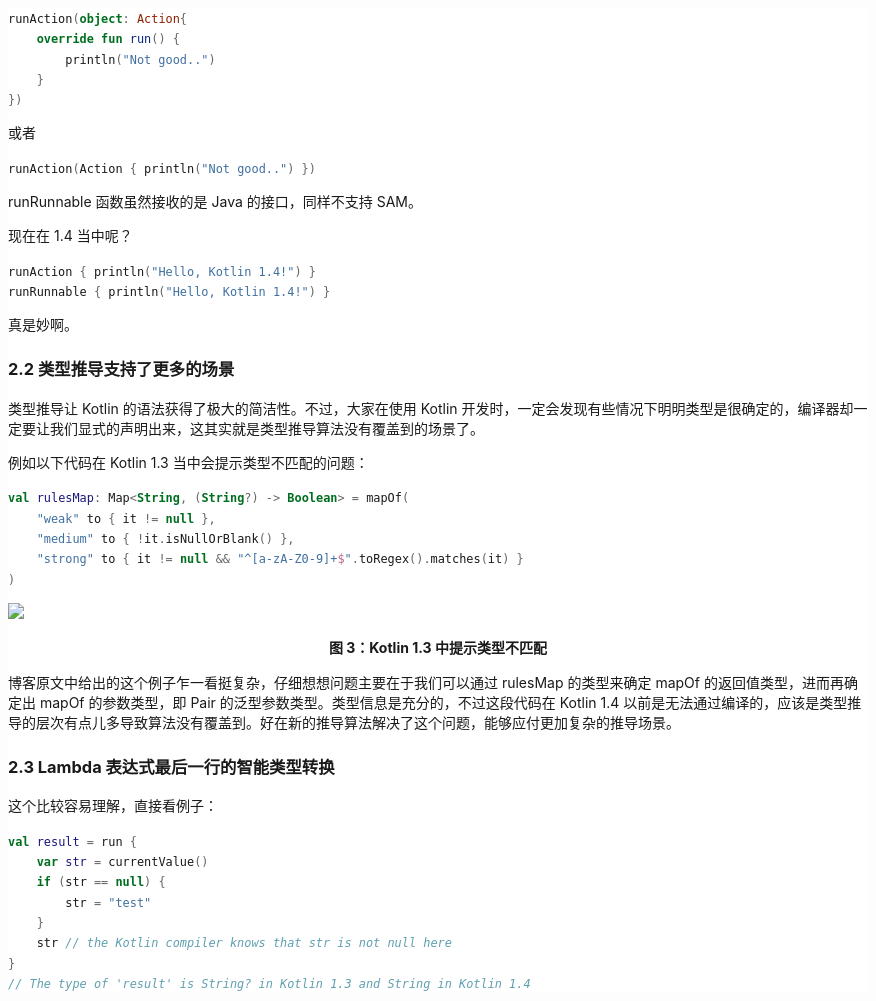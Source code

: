 ```kotlin
runAction(object: Action{
    override fun run() {
        println("Not good..")
    }
})
```

或者

```kotlin
runAction(Action { println("Not good..") })
```

runRunnable 函数虽然接收的是 Java 的接口，同样不支持 SAM。

现在在 1.4 当中呢？

```kotlin
runAction { println("Hello, Kotlin 1.4!") }
runRunnable { println("Hello, Kotlin 1.4!") }
```

真是妙啊。

### 2.2 类型推导支持了更多的场景

类型推导让 Kotlin 的语法获得了极大的简洁性。不过，大家在使用 Kotlin 开发时，一定会发现有些情况下明明类型是很确定的，编译器却一定要让我们显式的声明出来，这其实就是类型推导算法没有覆盖到的场景了。

例如以下代码在 Kotlin 1.3 当中会提示类型不匹配的问题：

```kotlin
val rulesMap: Map<String, (String?) -> Boolean> = mapOf(
    "weak" to { it != null },
    "medium" to { !it.isNullOrBlank() },
    "strong" to { it != null && "^[a-zA-Z0-9]+$".toRegex().matches(it) }
)
```

![](https://kotlinblog-1251218094.costj.myqcloud.com/9e300468-a645-433d-ae41-60b3eaa97f5a/media/2020-03-25-11-47-00.png)

**<center>图 3：Kotlin 1.3 中提示类型不匹配</center>**

博客原文中给出的这个例子乍一看挺复杂，仔细想想问题主要在于我们可以通过 rulesMap 的类型来确定 mapOf 的返回值类型，进而再确定出 mapOf 的参数类型，即 Pair 的泛型参数类型。类型信息是充分的，不过这段代码在 Kotlin 1.4 以前是无法通过编译的，应该是类型推导的层次有点儿多导致算法没有覆盖到。好在新的推导算法解决了这个问题，能够应付更加复杂的推导场景。

### 2.3 Lambda 表达式最后一行的智能类型转换

这个比较容易理解，直接看例子：

```kotlin
val result = run {
    var str = currentValue()
    if (str == null) {
        str = "test"
    }
    str // the Kotlin compiler knows that str is not null here
}
// The type of 'result' is String? in Kotlin 1.3 and String in Kotlin 1.4
```
